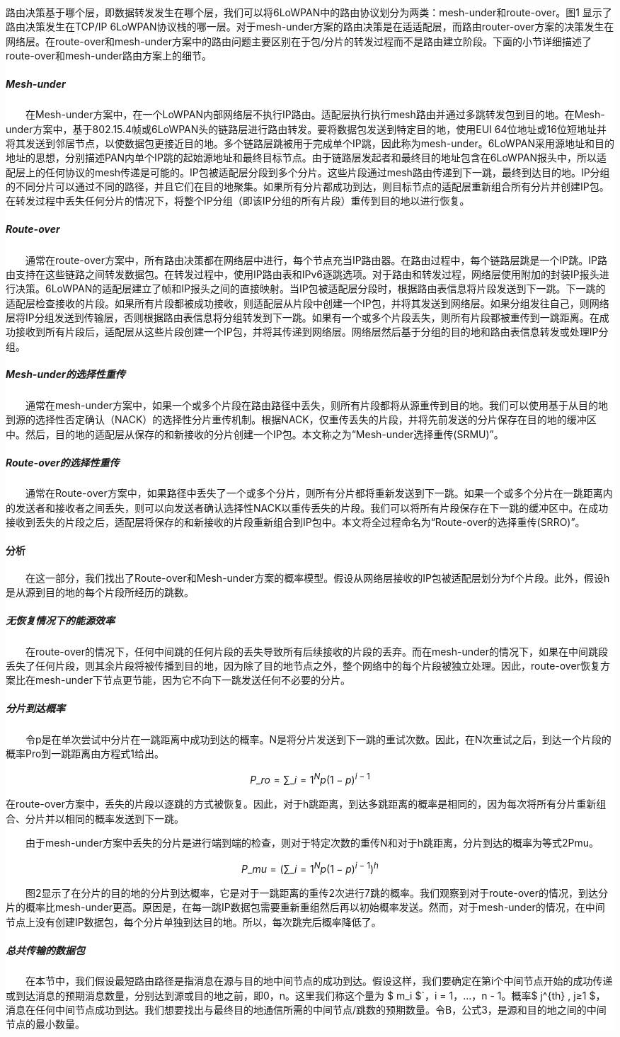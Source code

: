 路由决策基于哪个层，即数据转发发生在哪个层，我们可以将6LoWPAN中的路由协议划分为两类：mesh-under和route-over。图1 显示了路由决策发生在TCP/IP 6LoWPAN协议栈的哪一层。对于mesh-under方案的路由决策是在适适配层，而路由router-over方案的决策发生在网络层。在route-over和mesh-under方案中的路由问题主要区别在于包/分片的转发过程而不是路由建立阶段。下面的小节详细描述了route-over和mesh-under路由方案上的细节。

##### Mesh-under

　　在Mesh-under方案中，在一个LoWPAN内部网络层不执行IP路由。适配层执行执行mesh路由并通过多跳转发包到目的地。在Mesh-under方案中，基于802.15.4帧或6LoWPAN头的链路层进行路由转发。要将数据包发送到特定目的地，使用EUI 64位地址或16位短地址并将其发送到邻居节点，以使数据包更接近目的地。多个链路层跳被用于完成单个IP跳，因此称为mesh-under。6LoWPAN采用源地址和目的地址的思想，分别描述PAN内单个IP跳的起始源地址和最终目标节点。由于链路层发起者和最终目的地址包含在6LoWPAN报头中，所以适配层上的任何协议的mesh传递是可能的。IP包被适配层分段到多个分片。这些片段通过mesh路由传递到下一跳，最终到达目的地。IP分组的不同分片可以通过不同的路径，并且它们在目的地聚集。如果所有分片都成功到达，则目标节点的适配层重新组合所有分片并创建IP包。在转发过程中丢失任何分片的情况下，将整个IP分组（即该IP分组的所有片段）重传到目的地以进行恢复。

##### Route-over

　　通常在route-over方案中，所有路由决策都在网络层中进行，每个节点充当IP路由器。在路由过程中，每个链路层跳是一个IP跳。IP路由支持在这些链路之间转发数据包。在转发过程中，使用IP路由表和IPv6逐跳选项。对于路由和转发过程，网络层使用附加的封装IP报头进行决策。6LoWPAN的适配层建立了帧和IP报头之间的直接映射。当IP包被适配层分段时，根据路由表信息将片段发送到下一跳。下一跳的适配层检查接收的片段。如果所有片段都被成功接收，则适配层从片段中创建一个IP包，并将其发送到网络层。如果分组发往自己，则网络层将IP分组发送到传输层，否则根据路由表信息将分组转发到下一跳。如果有一个或多个片段丢失，则所有片段都被重传到一跳距离。在成功接收到所有片段后，适配层从这些片段创建一个IP包，并将其传递到网络层。网络层然后基于分组的目的地和路由表信息转发或处理IP分组。

##### Mesh-under的选择性重传

　　通常在mesh-under方案中，如果一个或多个片段在路由路径中丢失，则所有片段都将从源重传到目的地。我们可以使用基于从目的地到源的选择性否定确认（NACK）的选择性分片重传机制。根据NACK，仅重传丢失的片段，并将先前发送的分片保存在目的地的缓冲区中。然后，目的地的适配层从保存的和新接收的分片创建一个IP包。本文称之为“Mesh-under选择重传(SRMU)”。

##### Route-over的选择性重传

　　通常在Route-over方案中，如果路径中丢失了一个或多个分片，则所有分片都将重新发送到下一跳。如果一个或多个分片在一跳距离内的发送者和接收者之间丢失，则可以向发送者确认选择性NACK以重传丢失的片段。我们可以将所有片段保存在下一跳的缓冲区中。在成功接收到丢失的片段之后，适配层将保存的和新接收的片段重新组合到IP包中。本文将全过程命名为“Route-over的选择重传(SRRO)”。

#### 分析

　　在这一部分，我们找出了Route-over和Mesh-under方案的概率模型。假设从网络层接收的IP包被适配层划分为f个片段。此外，假设h是从源到目的地的每个片段所经历的跳数。

##### 无恢复情况下的能源效率

　　在route-over的情况下，任何中间跳的任何片段的丢失导致所有后续接收的片段的丢弃。而在mesh-under的情况下，如果在中间跳段丢失了任何片段，则其余片段将被传播到目的地，因为除了目的地节点之外，整个网络中的每个片段被独立处理。因此，route-over恢复方案比在mesh-under下节点更节能，因为它不向下一跳发送任何不必要的分片。

##### 分片到达概率

　　令p是在单次尝试中分片在一跳距离中成功到达的概率。N是将分片发送到下一跳的重试次数。因此，在N次重试之后，到达一个片段的概率Pro到一跳距离由方程式1给出。

$$ P\_{ro} = \sum\_{i=1}^Np(1-p)^{i-1}  $$


在route-over方案中，丢失的片段以逐跳的方式被恢复。因此，对于h跳距离，到达多跳距离的概率是相同的，因为每次将所有分片重新组合、分片并以相同的概率发送到下一跳。 

　　由于mesh-under方案中丢失的分片是进行端到端的检查，则对于特定次数的重传N和对于h跳距离，分片到达的概率为等式2Pmu。

$$ P\_{mu} = {(\sum\_{i=1}^{N}p{(1-p)}^{i-1})}^h $$


　　图2显示了在分片的目的地的分片到达概率，它是对于一跳距离的重传2次进行7跳的概率。我们观察到对于route-over的情况，到达分片的概率比mesh-under更高。原因是，在每一跳IP数据包需要重新重组然后再以初始概率发送。然而，对于mesh-under的情况，在中间节点上没有创建IP数据包，每个分片单独到达目的地。所以，每次跳完后概率降低了。

##### 总共传输的数据包

　　在本节中，我们假设最短路由路径是指消息在源与目的地中间节点的成功到达。假设这样，我们要确定在第i个中间节点开始的成功传递或到达消息的预期消息数量，分别达到源或目的地之前，即0，n。这里我们称这个量为 $ m\_i $`，i = 1，...，n - 1。概率$ j^{th} , j≥1 $，消息在任何中间节点成功到达。我们想要找出与最终目的地通信所需的中间节点/跳数的预期数量。令B，公式3，是源和目的地之间的中间节点的最小数量。
